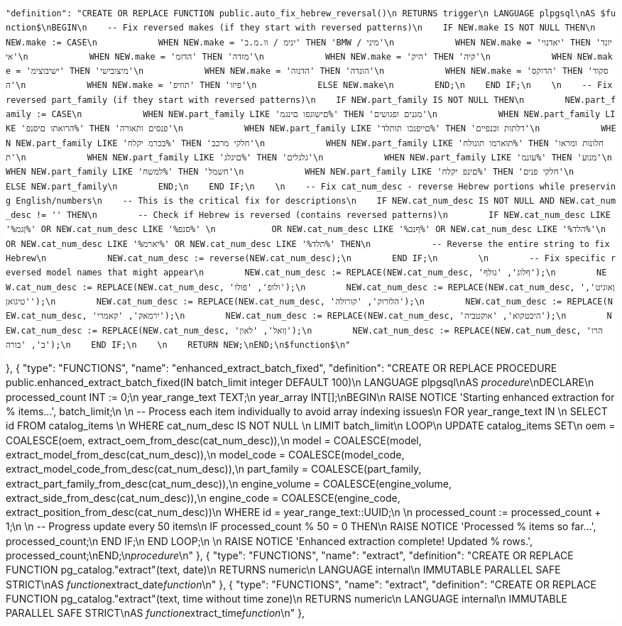     "definition": "CREATE OR REPLACE FUNCTION public.auto_fix_hebrew_reversal()\n RETURNS trigger\n LANGUAGE plpgsql\nAS $function$\nBEGIN\n    -- Fix reversed makes (if they start with reversed patterns)\n    IF NEW.make IS NOT NULL THEN\n        NEW.make := CASE\n            WHEN NEW.make = 'ינימ / וו.מ.ב' THEN 'BMW / מיני'\n            WHEN NEW.make = 'יאדנוי' THEN 'יונדאי'\n            WHEN NEW.make = 'הדזמ' THEN 'מזדה'\n            WHEN NEW.make = 'היק' THEN 'קיה'\n            WHEN NEW.make = 'ישיבוצימ' THEN 'מיצובישי'\n            WHEN NEW.make = 'הדנוה' THEN 'הונדה'\n            WHEN NEW.make = 'הדוקס' THEN 'סקודה'\n            WHEN NEW.make = 'תוזיפ' THEN 'פיזו'\n            ELSE NEW.make\n        END;\n    END IF;\n    \n    -- Fix reversed part_family (if they start with reversed patterns)\n    IF NEW.part_family IS NOT NULL THEN\n        NEW.part_family := CASE\n            WHEN NEW.part_family LIKE 'םישוגפו םינגמ%' THEN 'מגנים ופגושים'\n            WHEN NEW.part_family LIKE 'הרואתו םיסנפ%' THEN 'פנסים ותאורה'\n            WHEN NEW.part_family LIKE 'םייפנכו תותלד%' THEN 'דלתות וכנפיים'\n            WHEN NEW.part_family LIKE 'בכרמ יקלח%' THEN 'חלקי מרכב'\n            WHEN NEW.part_family LIKE 'תוארמו תונולח%' THEN 'חלונות ומראות'\n            WHEN NEW.part_family LIKE 'םיגלג%' THEN 'גלגלים'\n            WHEN NEW.part_family LIKE 'עונמ%' THEN 'מנוע'\n            WHEN NEW.part_family LIKE 'למשח%' THEN 'חשמל'\n            WHEN NEW.part_family LIKE 'םינפ יקלח%' THEN 'חלקי פנים'\n            ELSE NEW.part_family\n        END;\n    END IF;\n    \n    -- Fix cat_num_desc - reverse Hebrew portions while preserving English/numbers\n    -- This is the critical fix for descriptions\n    IF NEW.cat_num_desc IS NOT NULL AND NEW.cat_num_desc != '' THEN\n        -- Check if Hebrew is reversed (contains reversed patterns)\n        IF NEW.cat_num_desc LIKE '%ןגמ%' OR NEW.cat_num_desc LIKE '%סנפ%' \n           OR NEW.cat_num_desc LIKE '%ףנכ%' OR NEW.cat_num_desc LIKE '%הלד%'\n           OR NEW.cat_num_desc LIKE '%יארמ%' OR NEW.cat_num_desc LIKE '%תלד%' THEN\n            -- Reverse the entire string to fix Hebrew\n            NEW.cat_num_desc := reverse(NEW.cat_num_desc);\n        END IF;\n        \n        -- Fix specific reversed model names that might appear\n        NEW.cat_num_desc := REPLACE(NEW.cat_num_desc, 'ףלוג', 'גולף');\n        NEW.cat_num_desc := REPLACE(NEW.cat_num_desc, 'ולופ', 'פולו');\n        NEW.cat_num_desc := REPLACE(NEW.cat_num_desc, 'ןאוגיט', 'טיגואן');\n        NEW.cat_num_desc := REPLACE(NEW.cat_num_desc, 'הלורוק', 'קורולה');\n        NEW.cat_num_desc := REPLACE(NEW.cat_num_desc, 'ירמאק', 'קאמרי');\n        NEW.cat_num_desc := REPLACE(NEW.cat_num_desc, 'היבטקוא', 'אוקטביה');\n        NEW.cat_num_desc := REPLACE(NEW.cat_num_desc, 'ןואל', 'לאון');\n        NEW.cat_num_desc := REPLACE(NEW.cat_num_desc, 'הרוב', 'בורה');\n    END IF;\n    \n    RETURN NEW;\nEND;\n$function$\n"
  },
  {
    "type": "FUNCTIONS",
    "name": "enhanced_extract_batch_fixed",
    "definition": "CREATE OR REPLACE PROCEDURE public.enhanced_extract_batch_fixed(IN batch_limit integer DEFAULT 100)\n LANGUAGE plpgsql\nAS $procedure$\nDECLARE\n    processed_count INT := 0;\n    year_range_text TEXT;\n    year_array INT[];\nBEGIN\n    RAISE NOTICE 'Starting enhanced extraction for % items...', batch_limit;\n    \n    -- Process each item individually to avoid array indexing issues\n    FOR year_range_text IN \n        SELECT id FROM catalog_items \n        WHERE cat_num_desc IS NOT NULL \n        LIMIT batch_limit\n    LOOP\n        UPDATE catalog_items SET\n            oem = COALESCE(oem, extract_oem_from_desc(cat_num_desc)),\n            model = COALESCE(model, extract_model_from_desc(cat_num_desc)),\n            model_code = COALESCE(model_code, extract_model_code_from_desc(cat_num_desc)),\n            part_family = COALESCE(part_family, extract_part_family_from_desc(cat_num_desc)),\n            engine_volume = COALESCE(engine_volume, extract_side_from_desc(cat_num_desc)),\n            engine_code = COALESCE(engine_code, extract_position_from_desc(cat_num_desc))\n        WHERE id = year_range_text::UUID;\n        \n        processed_count := processed_count + 1;\n        \n        -- Progress update every 50 items\n        IF processed_count % 50 = 0 THEN\n            RAISE NOTICE 'Processed % items so far...', processed_count;\n        END IF;\n    END LOOP;\n    \n    RAISE NOTICE 'Enhanced extraction complete! Updated % rows.', processed_count;\nEND;\n$procedure$\n"
  },
  {
    "type": "FUNCTIONS",
    "name": "extract",
    "definition": "CREATE OR REPLACE FUNCTION pg_catalog.\"extract\"(text, date)\n RETURNS numeric\n LANGUAGE internal\n IMMUTABLE PARALLEL SAFE STRICT\nAS $function$extract_date$function$\n"
  },
  {
    "type": "FUNCTIONS",
    "name": "extract",
    "definition": "CREATE OR REPLACE FUNCTION pg_catalog.\"extract\"(text, time without time zone)\n RETURNS numeric\n LANGUAGE internal\n IMMUTABLE PARALLEL SAFE STRICT\nAS $function$extract_time$function$\n"
  },